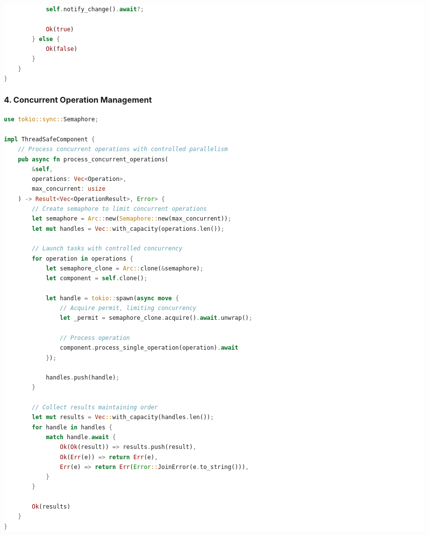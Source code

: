 ```rust
            self.notify_change().await?;
            
            Ok(true)
        } else {
            Ok(false)
        }
    }
}
```

### 4. Concurrent Operation Management

```rust
use tokio::sync::Semaphore;

impl ThreadSafeComponent {
    // Process concurrent operations with controlled parallelism
    pub async fn process_concurrent_operations(
        &self, 
        operations: Vec<Operation>,
        max_concurrent: usize
    ) -> Result<Vec<OperationResult>, Error> {
        // Create semaphore to limit concurrent operations
        let semaphore = Arc::new(Semaphore::new(max_concurrent));
        let mut handles = Vec::with_capacity(operations.len());
        
        // Launch tasks with controlled concurrency
        for operation in operations {
            let semaphore_clone = Arc::clone(&semaphore);
            let component = self.clone();
            
            let handle = tokio::spawn(async move {
                // Acquire permit, limiting concurrency
                let _permit = semaphore_clone.acquire().await.unwrap();
                
                // Process operation
                component.process_single_operation(operation).await
            });
            
            handles.push(handle);
        }
        
        // Collect results maintaining order
        let mut results = Vec::with_capacity(handles.len());
        for handle in handles {
            match handle.await {
                Ok(Ok(result)) => results.push(result),
                Ok(Err(e)) => return Err(e),
                Err(e) => return Err(Error::JoinError(e.to_string())),
            }
        }
        
        Ok(results)
    }
}
```

